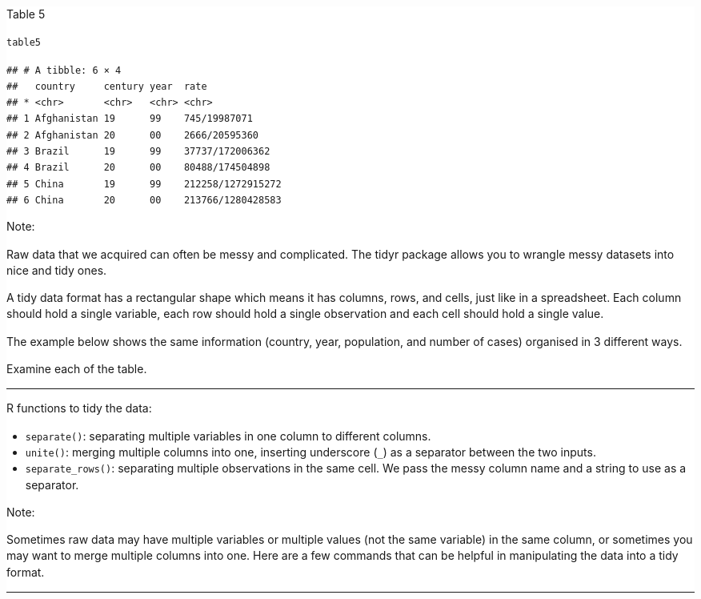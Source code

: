 
Table 5

``` r
table5
```

    ## # A tibble: 6 × 4
    ##   country     century year  rate             
    ## * <chr>       <chr>   <chr> <chr>            
    ## 1 Afghanistan 19      99    745/19987071     
    ## 2 Afghanistan 20      00    2666/20595360    
    ## 3 Brazil      19      99    37737/172006362  
    ## 4 Brazil      20      00    80488/174504898  
    ## 5 China       19      99    212258/1272915272
    ## 6 China       20      00    213766/1280428583

Note:

Raw data that we acquired can often be messy and complicated. The tidyr
package allows you to wrangle messy datasets into nice and tidy ones.

A tidy data format has a rectangular shape which means it has columns,
rows, and cells, just like in a spreadsheet. Each column should hold a
single variable, each row should hold a single observation and each cell
should hold a single value.

The example below shows the same information (country, year, population,
and number of cases) organised in 3 different ways.

Examine each of the table.

---

R functions to tidy the data:

-   `separate()`: separating multiple variables in one column to
    different columns.
-   `unite()`: merging multiple columns into one, inserting underscore
    (`_`) as a separator between the two inputs.
-   `separate_rows()`: separating multiple observations in the same
    cell. We pass the messy column name and a string to use as a
    separator.

Note:

Sometimes raw data may have multiple variables or multiple values (not
the same variable) in the same column, or sometimes you may want to
merge multiple columns into one. Here are a few commands that can be
helpful in manipulating the data into a tidy format.

---
